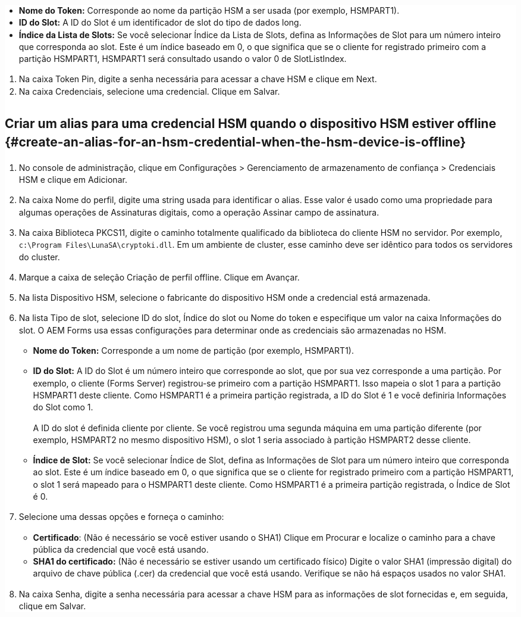    * **Nome do Token:** Corresponde ao nome da partição HSM a ser usada (por exemplo, HSMPART1).
   * **ID do Slot:** A ID do Slot é um identificador de slot do tipo de dados long.
   * **Índice da Lista de Slots:** Se você selecionar Índice da Lista de Slots, defina as Informações de Slot para um número inteiro que corresponda ao slot. Este é um índice baseado em 0, o que significa que se o cliente for registrado primeiro com a partição HSMPART1, HSMPART1 será consultado usando o valor 0 de SlotListIndex.

1. Na caixa Token Pin, digite a senha necessária para acessar a chave HSM e clique em Next.
1. Na caixa Credenciais, selecione uma credencial. Clique em Salvar.

## Criar um alias para uma credencial HSM quando o dispositivo HSM estiver offline {#create-an-alias-for-an-hsm-credential-when-the-hsm-device-is-offline}

1. No console de administração, clique em Configurações > Gerenciamento de armazenamento de confiança > Credenciais HSM e clique em Adicionar.
1. Na caixa Nome do perfil, digite uma string usada para identificar o alias. Esse valor é usado como uma propriedade para algumas operações de Assinaturas digitais, como a operação Assinar campo de assinatura.
1. Na caixa Biblioteca PKCS11, digite o caminho totalmente qualificado da biblioteca do cliente HSM no servidor. Por exemplo, `c:\Program Files\LunaSA\cryptoki.dll`. Em um ambiente de cluster, esse caminho deve ser idêntico para todos os servidores do cluster.
1. Marque a caixa de seleção Criação de perfil offline. Clique em Avançar.
1. Na lista Dispositivo HSM, selecione o fabricante do dispositivo HSM onde a credencial está armazenada.
1. Na lista Tipo de slot, selecione ID do slot, Índice do slot ou Nome do token e especifique um valor na caixa Informações do slot. O AEM Forms usa essas configurações para determinar onde as credenciais são armazenadas no HSM.

   * **Nome do Token:** Corresponde a um nome de partição (por exemplo, HSMPART1).
   * **ID do Slot:** A ID do Slot é um número inteiro que corresponde ao slot, que por sua vez corresponde a uma partição. Por exemplo, o cliente (Forms Server) registrou-se primeiro com a partição HSMPART1. Isso mapeia o slot 1 para a partição HSMPART1 deste cliente. Como HSMPART1 é a primeira partição registrada, a ID do Slot é 1 e você definiria Informações do Slot como 1.

     A ID do slot é definida cliente por cliente. Se você registrou uma segunda máquina em uma partição diferente (por exemplo, HSMPART2 no mesmo dispositivo HSM), o slot 1 seria associado à partição HSMPART2 desse cliente.

   * **Índice de Slot:** Se você selecionar Índice de Slot, defina as Informações de Slot para um número inteiro que corresponda ao slot. Este é um índice baseado em 0, o que significa que se o cliente for registrado primeiro com a partição HSMPART1, o slot 1 será mapeado para o HSMPART1 deste cliente. Como HSMPART1 é a primeira partição registrada, o Índice de Slot é 0.

1. Selecione uma dessas opções e forneça o caminho:

   * **Certificado**: (Não é necessário se você estiver usando o SHA1) Clique em Procurar e localize o caminho para a chave pública da credencial que você está usando.
   * **SHA1 do certificado:** (Não é necessário se estiver usando um certificado físico) Digite o valor SHA1 (impressão digital) do arquivo de chave pública (.cer) da credencial que você está usando. Verifique se não há espaços usados no valor SHA1.

1. Na caixa Senha, digite a senha necessária para acessar a chave HSM para as informações de slot fornecidas e, em seguida, clique em Salvar.
